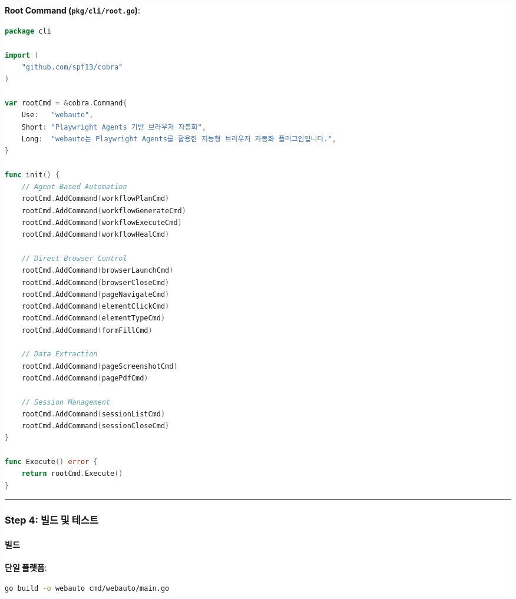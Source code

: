 **Root Command (`pkg/cli/root.go`)**:
```go
package cli

import (
	"github.com/spf13/cobra"
)

var rootCmd = &cobra.Command{
	Use:   "webauto",
	Short: "Playwright Agents 기반 브라우저 자동화",
	Long:  "webauto는 Playwright Agents를 활용한 지능형 브라우저 자동화 플러그인입니다.",
}

func init() {
	// Agent-Based Automation
	rootCmd.AddCommand(workflowPlanCmd)
	rootCmd.AddCommand(workflowGenerateCmd)
	rootCmd.AddCommand(workflowExecuteCmd)
	rootCmd.AddCommand(workflowHealCmd)

	// Direct Browser Control
	rootCmd.AddCommand(browserLaunchCmd)
	rootCmd.AddCommand(browserCloseCmd)
	rootCmd.AddCommand(pageNavigateCmd)
	rootCmd.AddCommand(elementClickCmd)
	rootCmd.AddCommand(elementTypeCmd)
	rootCmd.AddCommand(formFillCmd)

	// Data Extraction
	rootCmd.AddCommand(pageScreenshotCmd)
	rootCmd.AddCommand(pagePdfCmd)

	// Session Management
	rootCmd.AddCommand(sessionListCmd)
	rootCmd.AddCommand(sessionCloseCmd)
}

func Execute() error {
	return rootCmd.Execute()
}
```

---

### Step 4: 빌드 및 테스트

#### 빌드

**단일 플랫폼**:
```bash
go build -o webauto cmd/webauto/main.go
```
